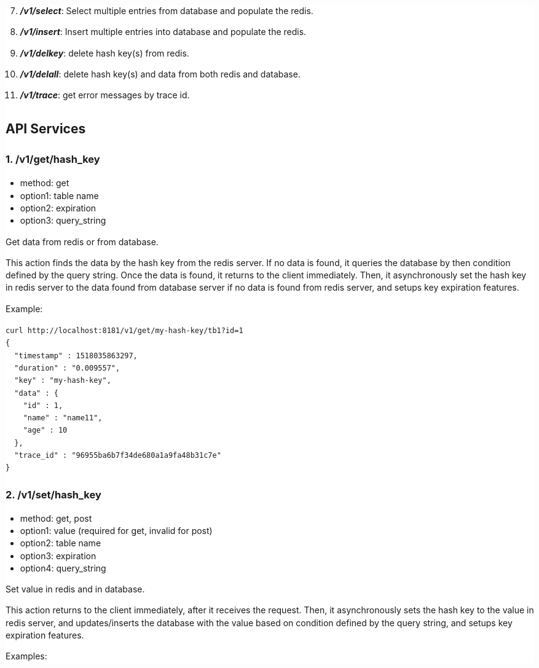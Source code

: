 7. ***/v1/select***: Select multiple entries from database and populate the redis.

8. ***/v1/insert***: Insert multiple entries into database and populate the redis.

9. ***/v1/delkey***: delete hash key(s) from redis.

10. ***/v1/delall***: delete hash key(s) and data from both redis and database.

11. ***/v1/trace***: get error messages by trace id.

## API Services

### 1. /v1/get/hash_key

* method: get
* option1: table name
* option2: expiration
* option3: query_string

Get data from redis or from database.

This action finds the data by the hash key from the redis server. If no data is found, it queries the database by then condition defined by the query string. Once the data is found, it returns to the client immediately. Then, it asynchronously set the hash key in redis server to the data found from database server if no data is found from redis server, and setups key expiration features.

Example:

    curl http://localhost:8181/v1/get/my-hash-key/tb1?id=1
    {
      "timestamp" : 1518035863297,
      "duration" : "0.009557",
      "key" : "my-hash-key",
      "data" : {
        "id" : 1,
        "name" : "name11",
        "age" : 10
      },
      "trace_id" : "96955ba6b7f34de680a1a9fa48b31c7e"
    }

### 2. /v1/set/hash_key

* method: get, post
* option1: value (required for get, invalid for post)
* option2: table name
* option3: expiration
* option4: query_string

Set value in redis and in database.

This action returns to the client immediately, after it receives the request. Then, it asynchronously sets the hash key to the value in redis server, and updates/inserts the database with the value based on condition defined by the query string, and setups key expiration features.

Examples:
